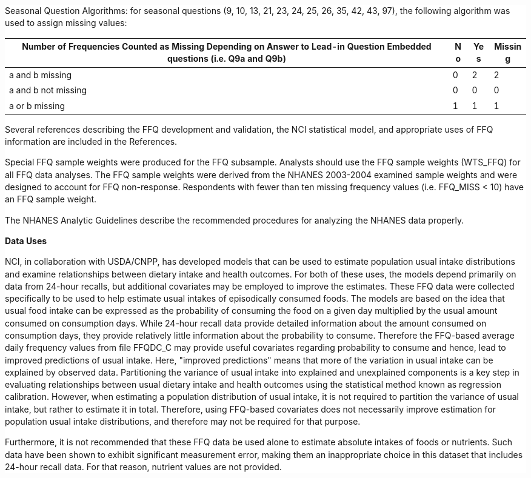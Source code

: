 Seasonal Question Algorithms: for seasonal questions (9, 10, 13, 21, 23, 24,
25, 26, 35, 42, 43, 97), the following algorithm was used to assign missing
values:

Number of Frequencies Counted as Missing Depending on Answer to Lead-in Question Embedded questions (i.e. Q9a and Q9b) | No | Yes | Missing  
---|---|---|---  
a and b missing | 0 | 2 | 2  
a and b not missing | 0 | 0 | 0  
a or b missing | 1 | 1 | 1  
  
Several references describing the FFQ development and validation, the NCI
statistical model, and appropriate uses of FFQ information are included in the
References.

Special FFQ sample weights were produced for the FFQ subsample. Analysts
should use the FFQ sample weights (WTS_FFQ) for all FFQ data analyses. The FFQ
sample weights were derived from the NHANES 2003-2004 examined sample weights
and were designed to account for FFQ non-response. Respondents with fewer than
ten missing frequency values (i.e. FFQ_MISS < 10) have an FFQ sample weight.

The NHANES Analytic Guidelines describe the recommended procedures for
analyzing the NHANES data properly.

**Data Uses**

NCI, in collaboration with USDA/CNPP, has developed models that can be used to
estimate population usual intake distributions and examine relationships
between dietary intake and health outcomes. For both of these uses, the models
depend primarily on data from 24-hour recalls, but additional covariates may
be employed to improve the estimates. These FFQ data were collected
specifically to be used to help estimate usual intakes of episodically
consumed foods. The models are based on the idea that usual food intake can be
expressed as the probability of consuming the food on a given day multiplied
by the usual amount consumed on consumption days. While 24-hour recall data
provide detailed information about the amount consumed on consumption days,
they provide relatively little information about the probability to consume.
Therefore the FFQ-based average daily frequency values from file FFQDC_C may
provide useful covariates regarding probability to consume and hence, lead to
improved predictions of usual intake. Here, "improved predictions" means that
more of the variation in usual intake can be explained by observed data.
Partitioning the variance of usual intake into explained and unexplained
components is a key step in evaluating relationships between usual dietary
intake and health outcomes using the statistical method known as regression
calibration. However, when estimating a population distribution of usual
intake, it is not required to partition the variance of usual intake, but
rather to estimate it in total. Therefore, using FFQ-based covariates does not
necessarily improve estimation for population usual intake distributions, and
therefore may not be required for that purpose.

Furthermore, it is not recommended that these FFQ data be used alone to
estimate absolute intakes of foods or nutrients. Such data have been shown to
exhibit significant measurement error, making them an inappropriate choice in
this dataset that includes 24-hour recall data. For that reason, nutrient
values are not provided.
